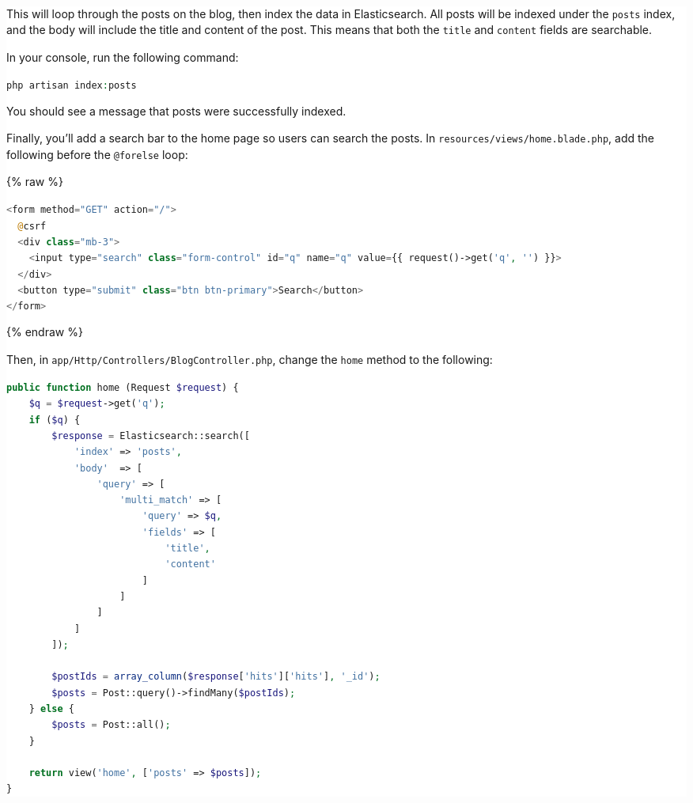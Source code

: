 This will loop through the posts on the blog, then index the data in Elasticsearch. All posts will be indexed under the `posts` index, and the body will include the title and content of the post. This means that both the `title` and `content` fields are searchable.

In your console, run the following command:

```php
php artisan index:posts
```

You should see a message that posts were successfully indexed.

Finally, you’ll add a search bar to the home page so users can search the posts. In `resources/views/home.blade.php`, add the following before the `@forelse` loop:

{% raw %}
```php
<form method="GET" action="/">
  @csrf
  <div class="mb-3">
    <input type="search" class="form-control" id="q" name="q" value={{ request()->get('q', '') }}>
  </div>
  <button type="submit" class="btn btn-primary">Search</button>
</form>
```
{% endraw %}

Then, in `app/Http/Controllers/BlogController.php`, change the `home` method to the following:

```php
public function home (Request $request) {
    $q = $request->get('q');
    if ($q) {
        $response = Elasticsearch::search([
            'index' => 'posts',
            'body'  => [
                'query' => [
                    'multi_match' => [
                        'query' => $q,
                        'fields' => [
                            'title',
                            'content'
                        ]
                    ]
                ]
            ]
        ]);

        $postIds = array_column($response['hits']['hits'], '_id');
        $posts = Post::query()->findMany($postIds);
    } else {
        $posts = Post::all();
    }

    return view('home', ['posts' => $posts]);
}
```
